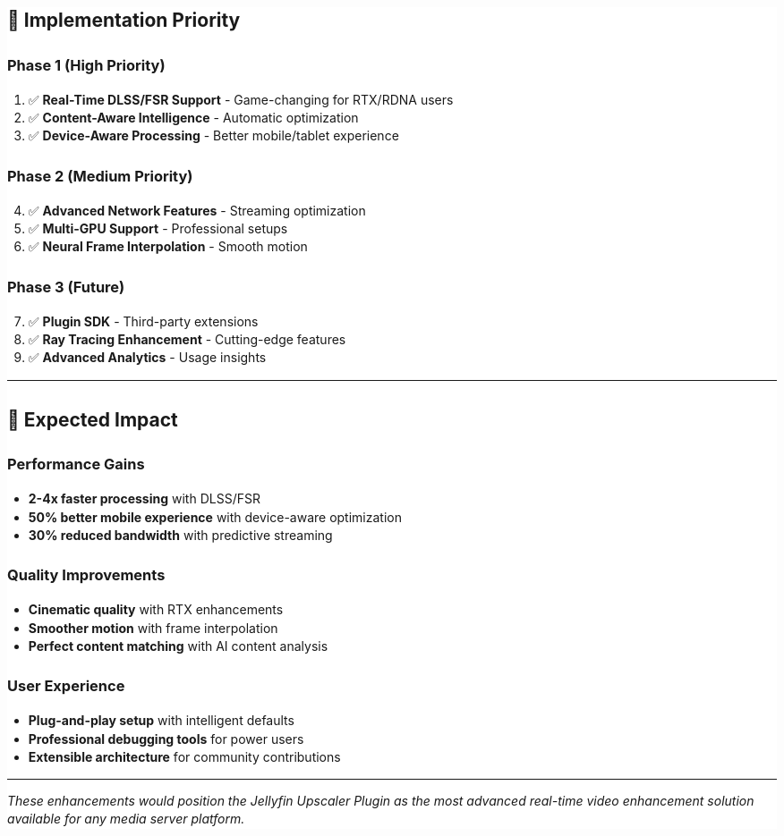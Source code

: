 
## 🚀 **Implementation Priority**

### **Phase 1 (High Priority)**
1. ✅ **Real-Time DLSS/FSR Support** - Game-changing for RTX/RDNA users
2. ✅ **Content-Aware Intelligence** - Automatic optimization
3. ✅ **Device-Aware Processing** - Better mobile/tablet experience

### **Phase 2 (Medium Priority)**
4. ✅ **Advanced Network Features** - Streaming optimization
5. ✅ **Multi-GPU Support** - Professional setups
6. ✅ **Neural Frame Interpolation** - Smooth motion

### **Phase 3 (Future)**
7. ✅ **Plugin SDK** - Third-party extensions
8. ✅ **Ray Tracing Enhancement** - Cutting-edge features
9. ✅ **Advanced Analytics** - Usage insights

---

## 🎯 **Expected Impact**

### **Performance Gains**
- **2-4x faster processing** with DLSS/FSR
- **50% better mobile experience** with device-aware optimization
- **30% reduced bandwidth** with predictive streaming

### **Quality Improvements**
- **Cinematic quality** with RTX enhancements
- **Smoother motion** with frame interpolation
- **Perfect content matching** with AI content analysis

### **User Experience**
- **Plug-and-play setup** with intelligent defaults
- **Professional debugging tools** for power users
- **Extensible architecture** for community contributions

---

*These enhancements would position the Jellyfin Upscaler Plugin as the most advanced real-time video enhancement solution available for any media server platform.*
